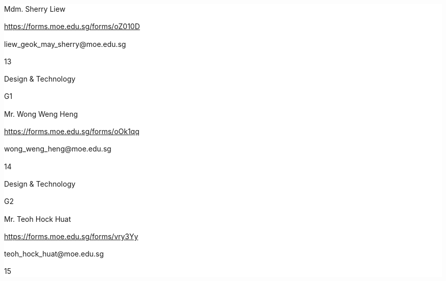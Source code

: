 </td>
<td rowspan="1" colspan="1">
<p>Mdm. Sherry Liew</p>
</td>
<td rowspan="1" colspan="1">
<p><a href="https://forms.moe.edu.sg/forms/oZ010D" rel="noopener noreferrer nofollow" target="_blank">https://forms.moe.edu.sg/forms/oZ010D</a>
</p>
<p></p>
</td>
<td rowspan="1" colspan="1">
<p>liew_geok_may_sherry@moe.edu.sg</p>
</td>
</tr>
<tr>
<td rowspan="1" colspan="1">
<p>13</p>
</td>
<td rowspan="1" colspan="1">
<p>Design &amp; Technology</p>
</td>
<td rowspan="1" colspan="1">
<p>G1</p>
</td>
<td rowspan="1" colspan="1">
<p>Mr. Wong Weng Heng</p>
</td>
<td rowspan="1" colspan="1">
<p><a href="https://forms.moe.edu.sg/forms/oOk1qq" rel="noopener noreferrer nofollow" target="_blank">https://forms.moe.edu.sg/forms/oOk1qq</a>
</p>
<p></p>
</td>
<td rowspan="1" colspan="1">
<p>wong_weng_heng@moe.edu.sg</p>
</td>
</tr>
<tr>
<td rowspan="1" colspan="1">
<p>14</p>
</td>
<td rowspan="1" colspan="1">
<p>Design &amp; Technology</p>
</td>
<td rowspan="1" colspan="1">
<p>G2</p>
</td>
<td rowspan="1" colspan="1">
<p>Mr. Teoh Hock Huat</p>
</td>
<td rowspan="1" colspan="1">
<p><a href="https://forms.moe.edu.sg/forms/vry3Yy" rel="noopener noreferrer nofollow" target="_blank">https://forms.moe.edu.sg/forms/vry3Yy</a>
</p>
<p></p>
</td>
<td rowspan="1" colspan="1">
<p>teoh_hock_huat@moe.edu.sg</p>
</td>
</tr>
<tr>
<td rowspan="1" colspan="1">
<p>15</p>
</td>
